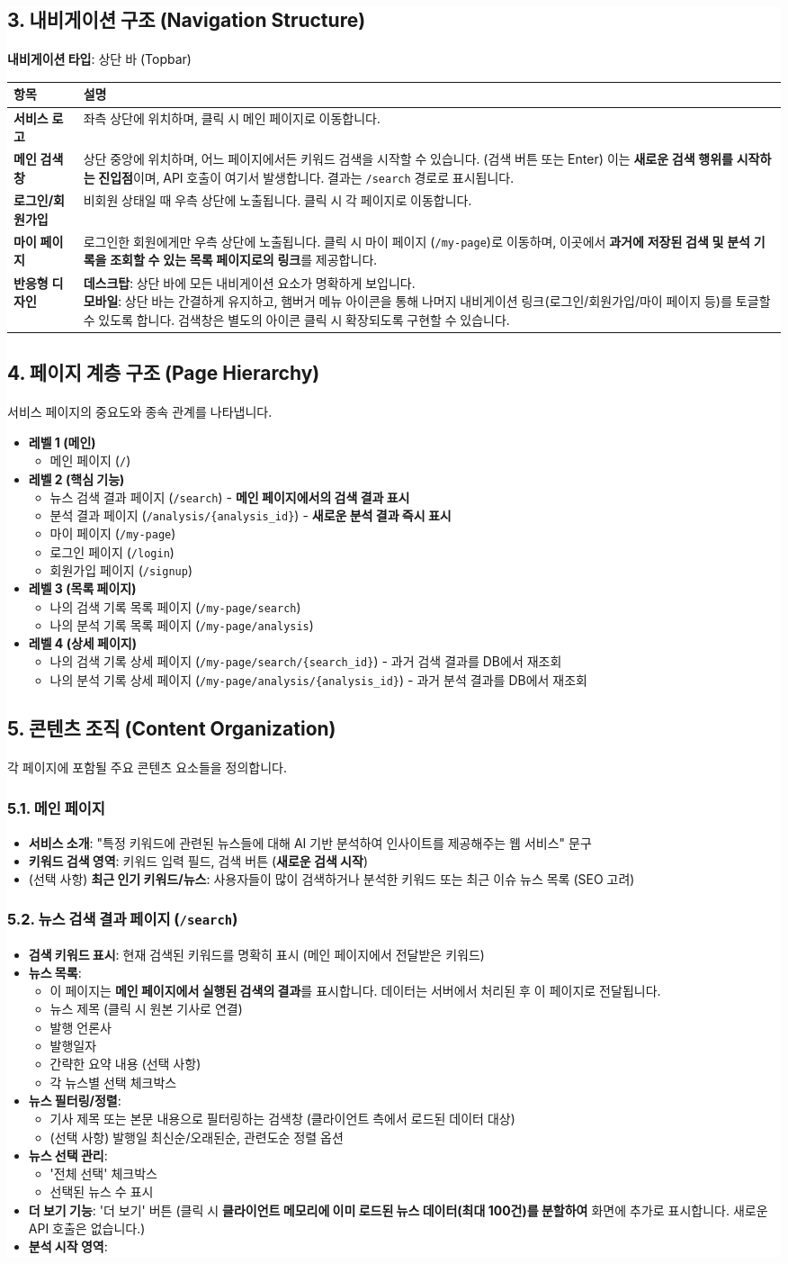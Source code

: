 ## 3. 내비게이션 구조 (Navigation Structure)

**내비게이션 타입**: 상단 바 (Topbar)

| 항목                | 설명                                                                                                                                                                                                                                                                                       |
| :------------------ | :----------------------------------------------------------------------------------------------------------------------------------------------------------------------------------------------------------------------------------------------------------------------------------------- |
| **서비스 로고**     | 좌측 상단에 위치하며, 클릭 시 메인 페이지로 이동합니다.                                                                                                                                                                                                                                    |
| **메인 검색창**     | 상단 중앙에 위치하며, 어느 페이지에서든 키워드 검색을 시작할 수 있습니다. (검색 버튼 또는 Enter) 이는 **새로운 검색 행위를 시작하는 진입점**이며, API 호출이 여기서 발생합니다. 결과는 `/search` 경로로 표시됩니다.                                                                        |
| **로그인/회원가입** | 비회원 상태일 때 우측 상단에 노출됩니다. 클릭 시 각 페이지로 이동합니다.                                                                                                                                                                                                                   |
| **마이 페이지**     | 로그인한 회원에게만 우측 상단에 노출됩니다. 클릭 시 마이 페이지 (`/my-page`)로 이동하며, 이곳에서 **과거에 저장된 검색 및 분석 기록을 조회할 수 있는 목록 페이지로의 링크**를 제공합니다.                                                                                                  |
| **반응형 디자인**   | **데스크탑**: 상단 바에 모든 내비게이션 요소가 명확하게 보입니다. <br/> **모바일**: 상단 바는 간결하게 유지하고, 햄버거 메뉴 아이콘을 통해 나머지 내비게이션 링크(로그인/회원가입/마이 페이지 등)를 토글할 수 있도록 합니다. 검색창은 별도의 아이콘 클릭 시 확장되도록 구현할 수 있습니다. |

## 4. 페이지 계층 구조 (Page Hierarchy)

서비스 페이지의 중요도와 종속 관계를 나타냅니다.

-   **레벨 1 (메인)**
    -   메인 페이지 (`/`)
-   **레벨 2 (핵심 기능)**
    -   뉴스 검색 결과 페이지 (`/search`) - **메인 페이지에서의 검색 결과 표시**
    -   분석 결과 페이지 (`/analysis/{analysis_id}`) - **새로운 분석 결과 즉시 표시**
    -   마이 페이지 (`/my-page`)
    -   로그인 페이지 (`/login`)
    -   회원가입 페이지 (`/signup`)
-   **레벨 3 (목록 페이지)**
    -   나의 검색 기록 목록 페이지 (`/my-page/search`)
    -   나의 분석 기록 목록 페이지 (`/my-page/analysis`)
-   **레벨 4 (상세 페이지)**
    -   나의 검색 기록 상세 페이지 (`/my-page/search/{search_id}`) - 과거 검색 결과를 DB에서 재조회
    -   나의 분석 기록 상세 페이지 (`/my-page/analysis/{analysis_id}`) - 과거 분석 결과를 DB에서 재조회

## 5. 콘텐츠 조직 (Content Organization)

각 페이지에 포함될 주요 콘텐츠 요소들을 정의합니다.

### 5.1. 메인 페이지

-   **서비스 소개**: "특정 키워드에 관련된 뉴스들에 대해 AI 기반 분석하여 인사이트를 제공해주는 웹 서비스" 문구
-   **키워드 검색 영역**: 키워드 입력 필드, 검색 버튼 (**새로운 검색 시작**)
-   (선택 사항) **최근 인기 키워드/뉴스**: 사용자들이 많이 검색하거나 분석한 키워드 또는 최근 이슈 뉴스 목록 (SEO 고려)

### 5.2. 뉴스 검색 결과 페이지 (`/search`)

-   **검색 키워드 표시**: 현재 검색된 키워드를 명확히 표시 (메인 페이지에서 전달받은 키워드)
-   **뉴스 목록**:
    -   이 페이지는 **메인 페이지에서 실행된 검색의 결과**를 표시합니다. 데이터는 서버에서 처리된 후 이 페이지로 전달됩니다.
    -   뉴스 제목 (클릭 시 원본 기사로 연결)
    -   발행 언론사
    -   발행일자
    -   간략한 요약 내용 (선택 사항)
    -   각 뉴스별 선택 체크박스
-   **뉴스 필터링/정렬**:
    -   기사 제목 또는 본문 내용으로 필터링하는 검색창 (클라이언트 측에서 로드된 데이터 대상)
    -   (선택 사항) 발행일 최신순/오래된순, 관련도순 정렬 옵션
-   **뉴스 선택 관리**:
    -   '전체 선택' 체크박스
    -   선택된 뉴스 수 표시
-   **더 보기 기능**: '더 보기' 버튼 (클릭 시 **클라이언트 메모리에 이미 로드된 뉴스 데이터(최대 100건)를 분할하여** 화면에 추가로 표시합니다. 새로운 API 호출은 없습니다.)
-   **분석 시작 영역**: